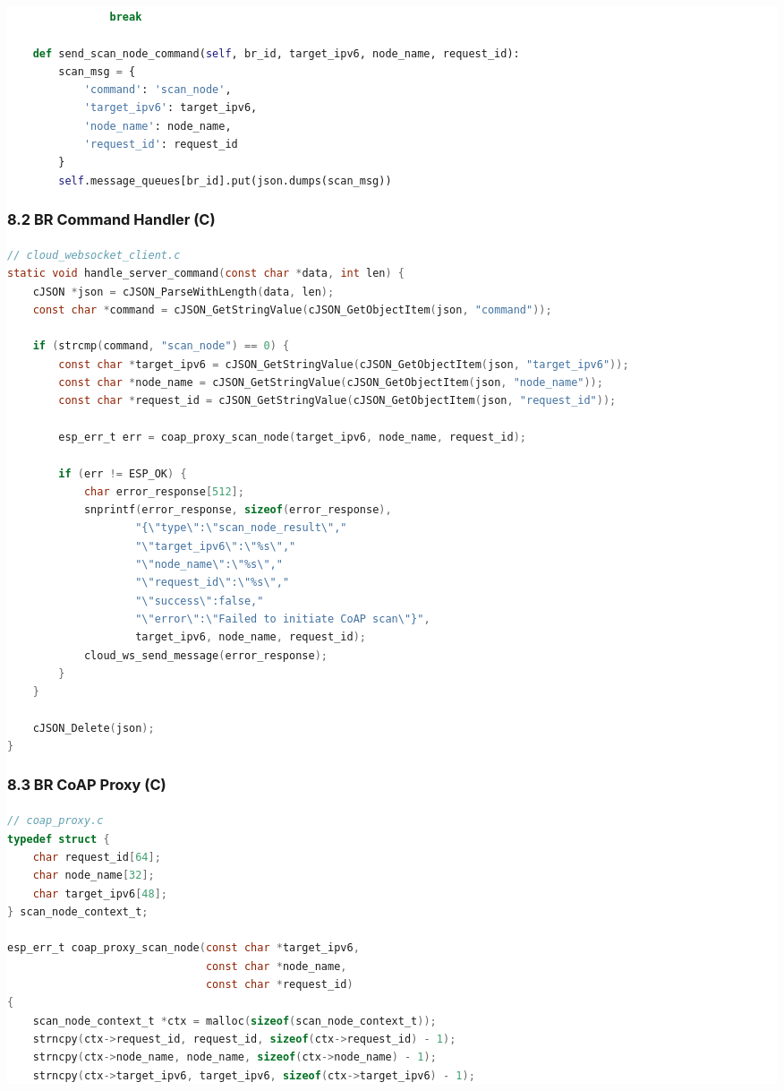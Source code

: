 ```python
                break

    def send_scan_node_command(self, br_id, target_ipv6, node_name, request_id):
        scan_msg = {
            'command': 'scan_node',
            'target_ipv6': target_ipv6,
            'node_name': node_name,
            'request_id': request_id
        }
        self.message_queues[br_id].put(json.dumps(scan_msg))
```

### 8.2 BR Command Handler (C)

```c
// cloud_websocket_client.c
static void handle_server_command(const char *data, int len) {
    cJSON *json = cJSON_ParseWithLength(data, len);
    const char *command = cJSON_GetStringValue(cJSON_GetObjectItem(json, "command"));

    if (strcmp(command, "scan_node") == 0) {
        const char *target_ipv6 = cJSON_GetStringValue(cJSON_GetObjectItem(json, "target_ipv6"));
        const char *node_name = cJSON_GetStringValue(cJSON_GetObjectItem(json, "node_name"));
        const char *request_id = cJSON_GetStringValue(cJSON_GetObjectItem(json, "request_id"));

        esp_err_t err = coap_proxy_scan_node(target_ipv6, node_name, request_id);

        if (err != ESP_OK) {
            char error_response[512];
            snprintf(error_response, sizeof(error_response),
                    "{\"type\":\"scan_node_result\","
                    "\"target_ipv6\":\"%s\","
                    "\"node_name\":\"%s\","
                    "\"request_id\":\"%s\","
                    "\"success\":false,"
                    "\"error\":\"Failed to initiate CoAP scan\"}",
                    target_ipv6, node_name, request_id);
            cloud_ws_send_message(error_response);
        }
    }

    cJSON_Delete(json);
}
```

### 8.3 BR CoAP Proxy (C)

```c
// coap_proxy.c
typedef struct {
    char request_id[64];
    char node_name[32];
    char target_ipv6[48];
} scan_node_context_t;

esp_err_t coap_proxy_scan_node(const char *target_ipv6,
                               const char *node_name,
                               const char *request_id)
{
    scan_node_context_t *ctx = malloc(sizeof(scan_node_context_t));
    strncpy(ctx->request_id, request_id, sizeof(ctx->request_id) - 1);
    strncpy(ctx->node_name, node_name, sizeof(ctx->node_name) - 1);
    strncpy(ctx->target_ipv6, target_ipv6, sizeof(ctx->target_ipv6) - 1);

```